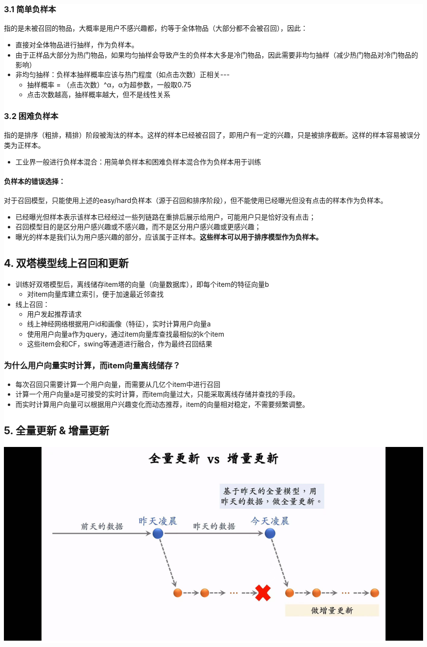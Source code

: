 ### 3.1 简单负样本
指的是未被召回的物品，大概率是用户不感兴趣都，约等于全体物品（大部分都不会被召回），因此：
- 直接对全体物品进行抽样，作为负样本。
- 由于正样品大部分为热门物品，如果均匀抽样会导致产生的负样本大多是冷门物品，因此需要非均匀抽样（减少热门物品对冷门物品的影响）
- 非均匀抽样：负样本抽样概率应该与热门程度（如点击次数）正相关---
  - 抽样概率 = （点击次数）^α，α为超参数，一般取0.75
  - 点击次数越高，抽样概率越大，但不是线性关系

### 3.2 困难负样本
指的是排序（粗排，精排）阶段被淘汰的样本。这样的样本已经被召回了，即用户有一定的兴趣，只是被排序截断。这样的样本容易被误分类为正样本。
- 工业界一般进行负样本混合：用简单负样本和困难负样本混合作为负样本用于训练

#### 负样本的错误选择：
对于召回模型，只能使用上述的easy/hard负样本（源于召回和排序阶段），但不能使用已经曝光但没有点击的样本作为负样本。
- 已经曝光但样本表示该样本已经经过一些列链路在重排后展示给用户，可能用户只是恰好没有点击；
- 召回模型目的是区分用户感兴趣或不感兴趣，而不是区分用户感兴趣或更感兴趣；
- 曝光的样本是我们认为用户感兴趣的部分，应该属于正样本。**这些样本可以用于排序模型作为负样本。**

## 4. 双塔模型线上召回和更新

- 训练好双塔模型后，离线储存item塔的向量（向量数据库），即每个item的特征向量b
  - 对item向量库建立索引，便于加速最近邻查找
- 线上召回：
  - 用户发起推荐请求
  - 线上神经网络根据用户id和画像（特征），实时计算用户向量a
  - 使用用户向量a作为query，通过item向量库查找最相似的k个item
  - 这些item会和CF，swing等通道进行融合，作为最终召回结果

### 为什么用户向量实时计算，而item向量离线储存？
- 每次召回只需要计算一个用户向量，而需要从几亿个item中进行召回
- 计算一个用户向量a是可接受的实时计算，而item向量过大，只能采取离线存储并查找的手段。
- 而实时计算用户向量可以根据用户兴趣变化而动态推荐，item的向量相对稳定，不需要频繁调整。

## 5. 全量更新 & 增量更新
![figures/fig2.png](figures/fig26.jpg)
